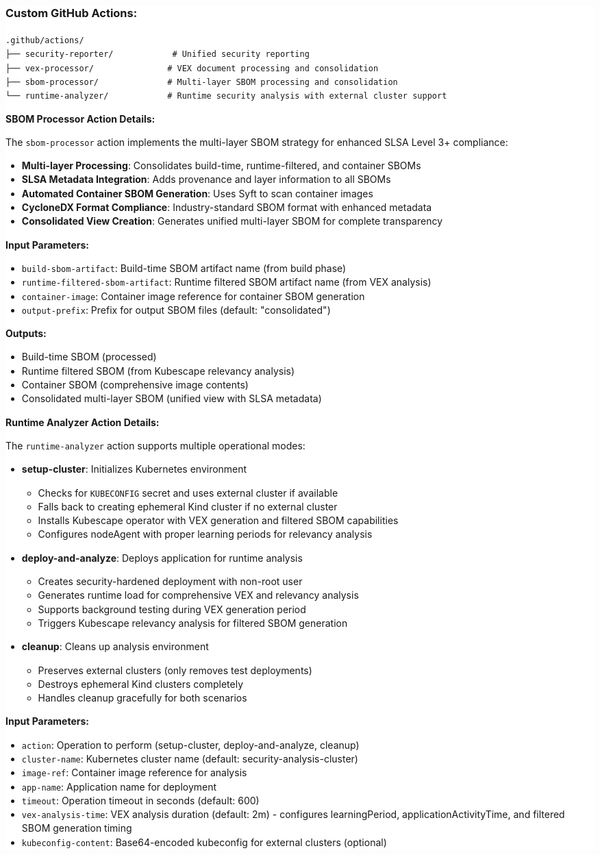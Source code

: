 ### Custom GitHub Actions:
```
.github/actions/
├── security-reporter/            # Unified security reporting
├── vex-processor/               # VEX document processing and consolidation
├── sbom-processor/              # Multi-layer SBOM processing and consolidation
└── runtime-analyzer/            # Runtime security analysis with external cluster support
```

**SBOM Processor Action Details:**

The `sbom-processor` action implements the multi-layer SBOM strategy for enhanced SLSA Level 3+ compliance:

- **Multi-layer Processing**: Consolidates build-time, runtime-filtered, and container SBOMs
- **SLSA Metadata Integration**: Adds provenance and layer information to all SBOMs
- **Automated Container SBOM Generation**: Uses Syft to scan container images
- **CycloneDX Format Compliance**: Industry-standard SBOM format with enhanced metadata
- **Consolidated View Creation**: Generates unified multi-layer SBOM for complete transparency

**Input Parameters:**
- `build-sbom-artifact`: Build-time SBOM artifact name (from build phase)
- `runtime-filtered-sbom-artifact`: Runtime filtered SBOM artifact name (from VEX analysis)
- `container-image`: Container image reference for container SBOM generation
- `output-prefix`: Prefix for output SBOM files (default: "consolidated")

**Outputs:**
- Build-time SBOM (processed)
- Runtime filtered SBOM (from Kubescape relevancy analysis)
- Container SBOM (comprehensive image contents)
- Consolidated multi-layer SBOM (unified view with SLSA metadata)

**Runtime Analyzer Action Details:**

The `runtime-analyzer` action supports multiple operational modes:

- **setup-cluster**: Initializes Kubernetes environment
  - Checks for `KUBECONFIG` secret and uses external cluster if available
  - Falls back to creating ephemeral Kind cluster if no external cluster
  - Installs Kubescape operator with VEX generation and filtered SBOM capabilities
  - Configures nodeAgent with proper learning periods for relevancy analysis

- **deploy-and-analyze**: Deploys application for runtime analysis
  - Creates security-hardened deployment with non-root user
  - Generates runtime load for comprehensive VEX and relevancy analysis
  - Supports background testing during VEX generation period
  - Triggers Kubescape relevancy analysis for filtered SBOM generation

- **cleanup**: Cleans up analysis environment
  - Preserves external clusters (only removes test deployments)
  - Destroys ephemeral Kind clusters completely
  - Handles cleanup gracefully for both scenarios

**Input Parameters:**
- `action`: Operation to perform (setup-cluster, deploy-and-analyze, cleanup)
- `cluster-name`: Kubernetes cluster name (default: security-analysis-cluster)
- `image-ref`: Container image reference for analysis
- `app-name`: Application name for deployment
- `timeout`: Operation timeout in seconds (default: 600)
- `vex-analysis-time`: VEX analysis duration (default: 2m) - configures learningPeriod, applicationActivityTime, and filtered SBOM generation timing
- `kubeconfig-content`: Base64-encoded kubeconfig for external clusters (optional)
